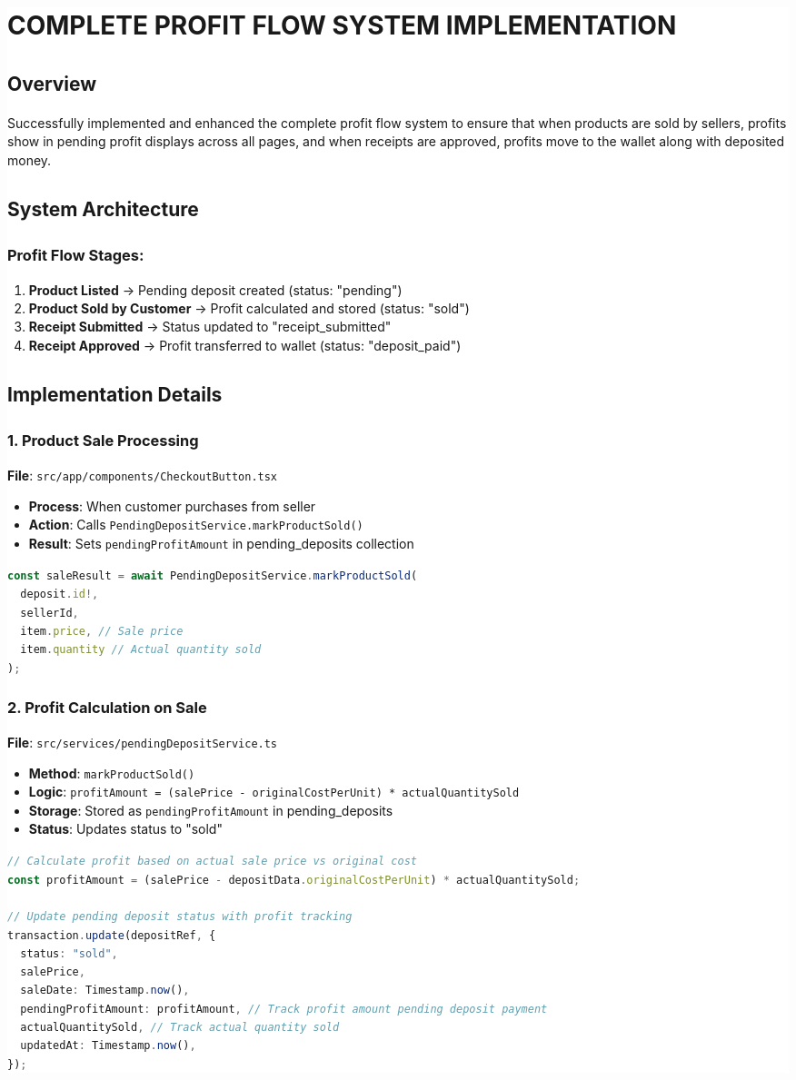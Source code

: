 # COMPLETE PROFIT FLOW SYSTEM IMPLEMENTATION

## Overview
Successfully implemented and enhanced the complete profit flow system to ensure that when products are sold by sellers, profits show in pending profit displays across all pages, and when receipts are approved, profits move to the wallet along with deposited money.

## System Architecture

### Profit Flow Stages:

1. **Product Listed** → Pending deposit created (status: "pending")
2. **Product Sold by Customer** → Profit calculated and stored (status: "sold")  
3. **Receipt Submitted** → Status updated to "receipt_submitted"
4. **Receipt Approved** → Profit transferred to wallet (status: "deposit_paid")

## Implementation Details

### 1. Product Sale Processing
**File**: `src/app/components/CheckoutButton.tsx`
- **Process**: When customer purchases from seller
- **Action**: Calls `PendingDepositService.markProductSold()`
- **Result**: Sets `pendingProfitAmount` in pending_deposits collection

```typescript
const saleResult = await PendingDepositService.markProductSold(
  deposit.id!,
  sellerId,
  item.price, // Sale price
  item.quantity // Actual quantity sold
);
```

### 2. Profit Calculation on Sale
**File**: `src/services/pendingDepositService.ts`
- **Method**: `markProductSold()`
- **Logic**: `profitAmount = (salePrice - originalCostPerUnit) * actualQuantitySold`
- **Storage**: Stored as `pendingProfitAmount` in pending_deposits
- **Status**: Updates status to "sold"

```typescript
// Calculate profit based on actual sale price vs original cost
const profitAmount = (salePrice - depositData.originalCostPerUnit) * actualQuantitySold;

// Update pending deposit status with profit tracking
transaction.update(depositRef, {
  status: "sold",
  salePrice,
  saleDate: Timestamp.now(),
  pendingProfitAmount: profitAmount, // Track profit amount pending deposit payment
  actualQuantitySold, // Track actual quantity sold
  updatedAt: Timestamp.now(),
});
```

